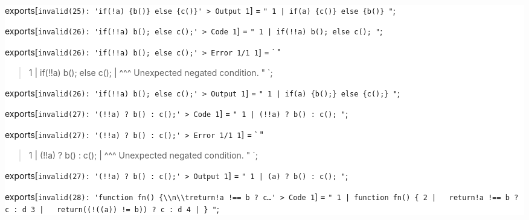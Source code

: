 exports[`invalid(25): 'if(!a) {b()} else {c()}' > Output 1`] = `
"
  1 | if(a) {c()} else {b()}
"
`;

exports[`invalid(26): 'if(!!a) b(); else c();' > Code 1`] = `
"
  1 | if(!!a) b(); else c();
"
`;

exports[`invalid(26): 'if(!!a) b(); else c();' > Error 1/1 1`] = `
"
> 1 | if(!!a) b(); else c();
    |    ^^^ Unexpected negated condition.
"
`;

exports[`invalid(26): 'if(!!a) b(); else c();' > Output 1`] = `
"
  1 | if(a) {b();} else {c();}
"
`;

exports[`invalid(27): '(!!a) ? b() : c();' > Code 1`] = `
"
  1 | (!!a) ? b() : c();
"
`;

exports[`invalid(27): '(!!a) ? b() : c();' > Error 1/1 1`] = `
"
> 1 | (!!a) ? b() : c();
    |  ^^^ Unexpected negated condition.
"
`;

exports[`invalid(27): '(!!a) ? b() : c();' > Output 1`] = `
"
  1 | (a) ? b() : c();
"
`;

exports[`invalid(28): 'function fn() {\\n\\treturn!a !== b ? c…' > Code 1`] = `
"
  1 | function fn() {
  2 | 	return!a !== b ? c : d
  3 | 	return((!((a)) != b)) ? c : d
  4 | }
"
`;
